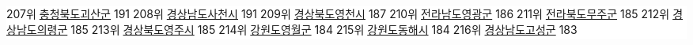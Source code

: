   <tr>
    <td>207위</td>
    <td><a href="/apt/충청북도괴산군{dong}">충청북도괴산군</a></td>
    <td>191</td>
  </tr>

  <tr>
    <td>208위</td>
    <td><a href="/apt/경상남도사천시{dong}">경상남도사천시</a></td>
    <td>191</td>
  </tr>

  <tr>
    <td>209위</td>
    <td><a href="/apt/경상북도영천시{dong}">경상북도영천시</a></td>
    <td>187</td>
  </tr>

  <tr>
    <td>210위</td>
    <td><a href="/apt/전라남도영광군{dong}">전라남도영광군</a></td>
    <td>186</td>
  </tr>

  <tr>
    <td>211위</td>
    <td><a href="/apt/전라북도무주군{dong}">전라북도무주군</a></td>
    <td>185</td>
  </tr>

  <tr>
    <td>212위</td>
    <td><a href="/apt/경상남도의령군{dong}">경상남도의령군</a></td>
    <td>185</td>
  </tr>

  <tr>
    <td>213위</td>
    <td><a href="/apt/경상북도영주시{dong}">경상북도영주시</a></td>
    <td>185</td>
  </tr>

  <tr>
    <td>214위</td>
    <td><a href="/apt/강원도영월군{dong}">강원도영월군</a></td>
    <td>184</td>
  </tr>

  <tr>
    <td>215위</td>
    <td><a href="/apt/강원도동해시{dong}">강원도동해시</a></td>
    <td>184</td>
  </tr>

  <tr>
    <td>216위</td>
    <td><a href="/apt/경상남도고성군{dong}">경상남도고성군</a></td>
    <td>183</td>
  </tr>
